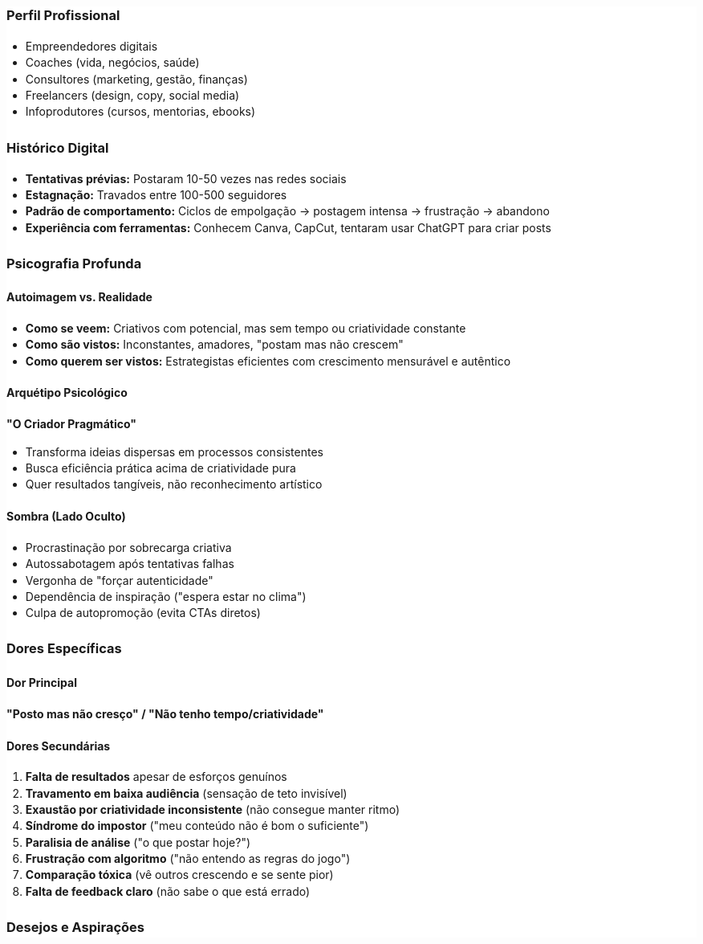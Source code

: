 ### Perfil Profissional
- Empreendedores digitais
- Coaches (vida, negócios, saúde)
- Consultores (marketing, gestão, finanças)
- Freelancers (design, copy, social media)
- Infoprodutores (cursos, mentorias, ebooks)

### Histórico Digital
- **Tentativas prévias:** Postaram 10-50 vezes nas redes sociais
- **Estagnação:** Travados entre 100-500 seguidores
- **Padrão de comportamento:** Ciclos de empolgação → postagem intensa → frustração → abandono
- **Experiência com ferramentas:** Conhecem Canva, CapCut, tentaram usar ChatGPT para criar posts

### Psicografia Profunda

#### Autoimagem vs. Realidade
- **Como se veem:** Criativos com potencial, mas sem tempo ou criatividade constante
- **Como são vistos:** Inconstantes, amadores, "postam mas não crescem"
- **Como querem ser vistos:** Estrategistas eficientes com crescimento mensurável e autêntico

#### Arquétipo Psicológico
**"O Criador Pragmático"**
- Transforma ideias dispersas em processos consistentes
- Busca eficiência prática acima de criatividade pura
- Quer resultados tangíveis, não reconhecimento artístico

#### Sombra (Lado Oculto)
- Procrastinação por sobrecarga criativa
- Autossabotagem após tentativas falhas
- Vergonha de "forçar autenticidade"
- Dependência de inspiração ("espera estar no clima")
- Culpa de autopromoção (evita CTAs diretos)

### Dores Específicas

#### Dor Principal
**"Posto mas não cresço" / "Não tenho tempo/criatividade"**

#### Dores Secundárias
1. **Falta de resultados** apesar de esforços genuínos
2. **Travamento em baixa audiência** (sensação de teto invisível)
3. **Exaustão por criatividade inconsistente** (não consegue manter ritmo)
4. **Síndrome do impostor** ("meu conteúdo não é bom o suficiente")
5. **Paralisia de análise** ("o que postar hoje?")
6. **Frustração com algoritmo** ("não entendo as regras do jogo")
7. **Comparação tóxica** (vê outros crescendo e se sente pior)
8. **Falta de feedback claro** (não sabe o que está errado)

### Desejos e Aspirações
